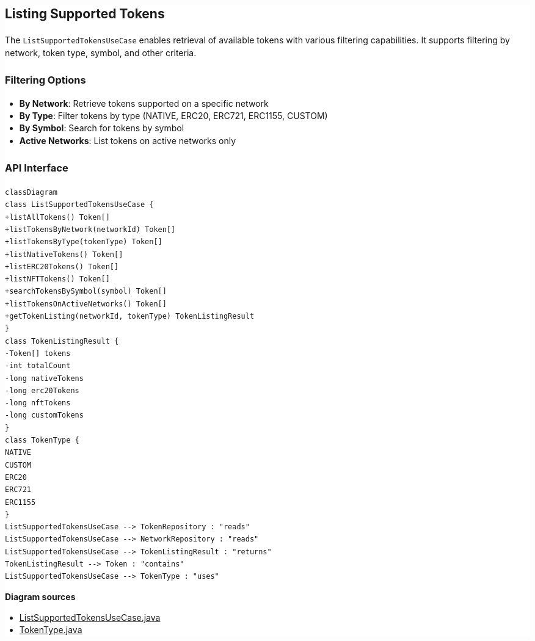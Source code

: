 ## Listing Supported Tokens

The `ListSupportedTokensUseCase` enables retrieval of available tokens with various filtering capabilities. It supports filtering by network, token type, symbol, and other criteria.

### Filtering Options
- **By Network**: Retrieve tokens supported on a specific network
- **By Type**: Filter tokens by type (NATIVE, ERC20, ERC721, ERC1155, CUSTOM)
- **By Symbol**: Search for tokens by symbol
- **Active Networks**: List tokens on active networks only

### API Interface
```mermaid
classDiagram
class ListSupportedTokensUseCase {
+listAllTokens() Token[]
+listTokensByNetwork(networkId) Token[]
+listTokensByType(tokenType) Token[]
+listNativeTokens() Token[]
+listERC20Tokens() Token[]
+listNFTTokens() Token[]
+searchTokensBySymbol(symbol) Token[]
+listTokensOnActiveNetworks() Token[]
+getTokenListing(networkId, tokenType) TokenListingResult
}
class TokenListingResult {
-Token[] tokens
-int totalCount
-long nativeTokens
-long erc20Tokens
-long nftTokens
-long customTokens
}
class TokenType {
NATIVE
CUSTOM
ERC20
ERC721
ERC1155
}
ListSupportedTokensUseCase --> TokenRepository : "reads"
ListSupportedTokensUseCase --> NetworkRepository : "reads"
ListSupportedTokensUseCase --> TokenListingResult : "returns"
TokenListingResult --> Token : "contains"
ListSupportedTokensUseCase --> TokenType : "uses"
```

**Diagram sources**
- [ListSupportedTokensUseCase.java](file://src/main/java/dev/bloco/wallet/hub/usecase/ListSupportedTokensUseCase.java#L1-L210)
- [TokenType.java](file://src/main/java/dev/bloco/wallet/hub/domain/model/token/TokenType.java#L1-L8)
